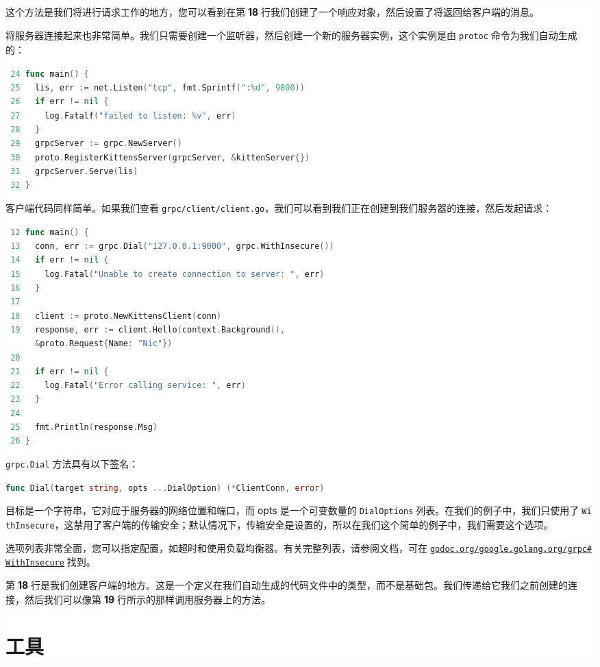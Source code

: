 这个方法是我们将进行请求工作的地方，您可以看到在第 **18** 行我们创建了一个响应对象，然后设置了将返回给客户端的消息。

将服务器连接起来也非常简单。我们只需要创建一个监听器，然后创建一个新的服务器实例，这个实例是由 `protoc` 命令为我们自动生成的：

```go
 24 func main() { 
 25   lis, err := net.Listen("tcp", fmt.Sprintf(":%d", 9000)) 
 26   if err != nil { 
 27     log.Fatalf("failed to listen: %v", err) 
 28   } 
 29   grpcServer := grpc.NewServer() 
 30   proto.RegisterKittensServer(grpcServer, &kittenServer{}) 
 31   grpcServer.Serve(lis) 
 32 } 

```

客户端代码同样简单。如果我们查看 `grpc/client/client.go`，我们可以看到我们正在创建到我们服务器的连接，然后发起请求：

```go
 12 func main() { 
 13   conn, err := grpc.Dial("127.0.0.1:9000", grpc.WithInsecure()) 
 14   if err != nil { 
 15     log.Fatal("Unable to create connection to server: ", err) 
 16   } 
 17 
 18   client := proto.NewKittensClient(conn) 
 19   response, err := client.Hello(context.Background(), 
      &proto.Request{Name: "Nic"}) 
 20 
 21   if err != nil { 
 22     log.Fatal("Error calling service: ", err) 
 23   } 
 24 
 25   fmt.Println(response.Msg) 
 26 } 

```

`grpc.Dial` 方法具有以下签名：

```go
func Dial(target string, opts ...DialOption) (*ClientConn, error) 

```

目标是一个字符串，它对应于服务器的网络位置和端口，而 opts 是一个可变数量的 `DialOptions` 列表。在我们的例子中，我们只使用了 `WithInsecure`，这禁用了客户端的传输安全；默认情况下，传输安全是设置的，所以在我们这个简单的例子中，我们需要这个选项。

选项列表非常全面，您可以指定配置，如超时和使用负载均衡器。有关完整列表，请参阅文档，可在 [`godoc.org/google.golang.org/grpc#WithInsecure`](https://godoc.org/google.golang.org/grpc#WithInsecure) 找到。

第 **18** 行是我们创建客户端的地方。这是一个定义在我们自动生成的代码文件中的类型，而不是基础包。我们传递给它我们之前创建的连接，然后我们可以像第 **19** 行所示的那样调用服务器上的方法。

# 工具
